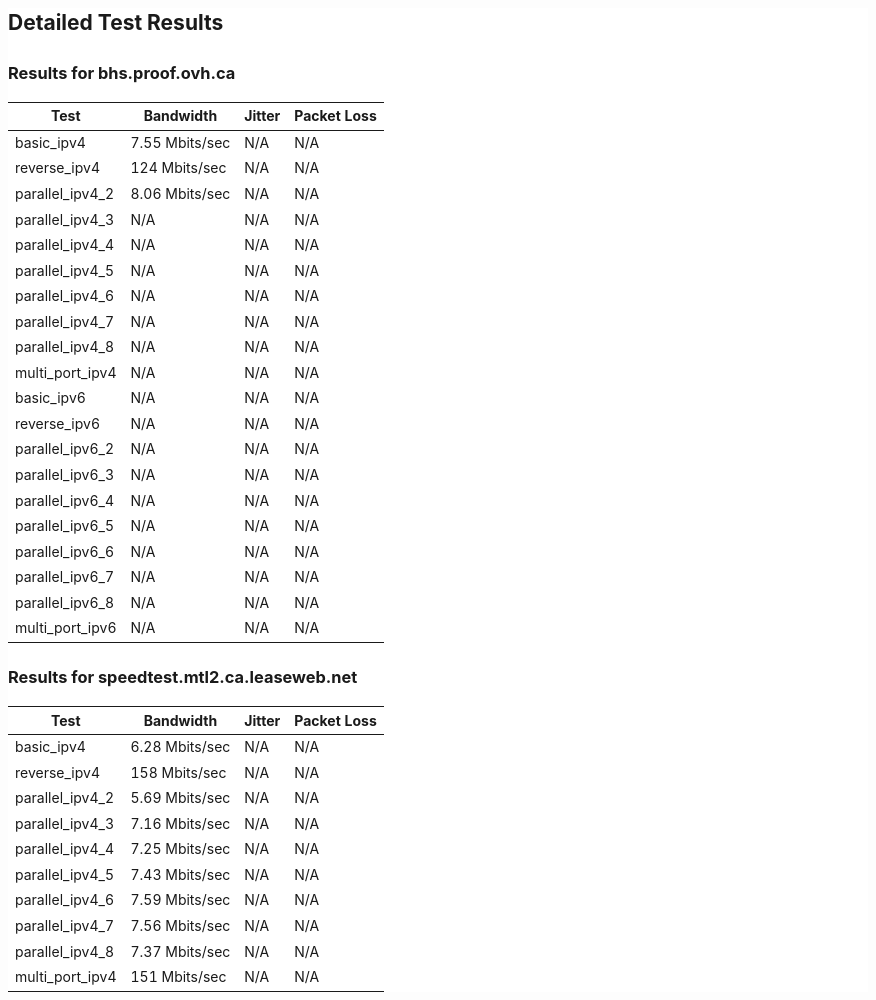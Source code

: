## Detailed Test Results

### Results for bhs.proof.ovh.ca

| Test | Bandwidth | Jitter | Packet Loss |
|------|-----------|--------|-------------|
| basic_ipv4 | 7.55 Mbits/sec | N/A | N/A |
| reverse_ipv4 | 124 Mbits/sec | N/A | N/A |
| parallel_ipv4_2 | 8.06 Mbits/sec | N/A | N/A |
| parallel_ipv4_3 | N/A | N/A | N/A |
| parallel_ipv4_4 | N/A | N/A | N/A |
| parallel_ipv4_5 | N/A | N/A | N/A |
| parallel_ipv4_6 | N/A | N/A | N/A |
| parallel_ipv4_7 | N/A | N/A | N/A |
| parallel_ipv4_8 | N/A | N/A | N/A |
| multi_port_ipv4 | N/A | N/A | N/A |
| basic_ipv6 | N/A | N/A | N/A |
| reverse_ipv6 | N/A | N/A | N/A |
| parallel_ipv6_2 | N/A | N/A | N/A |
| parallel_ipv6_3 | N/A | N/A | N/A |
| parallel_ipv6_4 | N/A | N/A | N/A |
| parallel_ipv6_5 | N/A | N/A | N/A |
| parallel_ipv6_6 | N/A | N/A | N/A |
| parallel_ipv6_7 | N/A | N/A | N/A |
| parallel_ipv6_8 | N/A | N/A | N/A |
| multi_port_ipv6 | N/A | N/A | N/A |

### Results for speedtest.mtl2.ca.leaseweb.net

| Test | Bandwidth | Jitter | Packet Loss |
|------|-----------|--------|-------------|
| basic_ipv4 | 6.28 Mbits/sec | N/A | N/A |
| reverse_ipv4 | 158 Mbits/sec | N/A | N/A |
| parallel_ipv4_2 | 5.69 Mbits/sec | N/A | N/A |
| parallel_ipv4_3 | 7.16 Mbits/sec | N/A | N/A |
| parallel_ipv4_4 | 7.25 Mbits/sec | N/A | N/A |
| parallel_ipv4_5 | 7.43 Mbits/sec | N/A | N/A |
| parallel_ipv4_6 | 7.59 Mbits/sec | N/A | N/A |
| parallel_ipv4_7 | 7.56 Mbits/sec | N/A | N/A |
| parallel_ipv4_8 | 7.37 Mbits/sec | N/A | N/A |
| multi_port_ipv4 | 151 Mbits/sec | N/A | N/A |